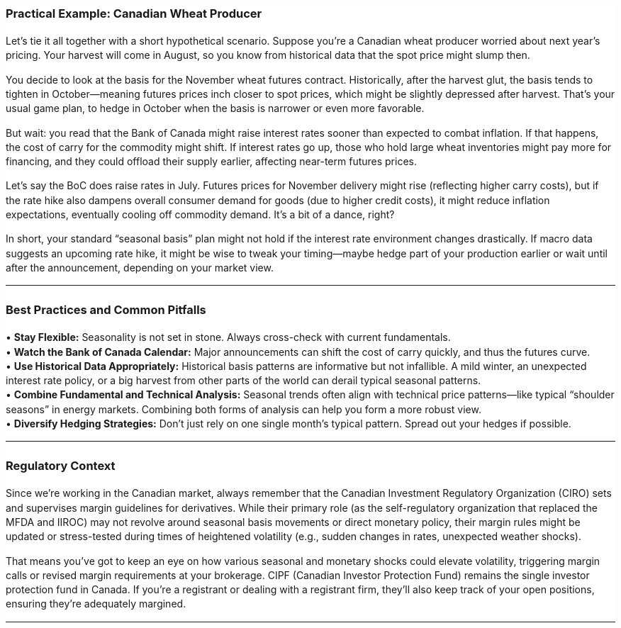### Practical Example: Canadian Wheat Producer
Let’s tie it all together with a short hypothetical scenario. Suppose you’re a Canadian wheat producer worried about next year’s pricing. Your harvest will come in August, so you know from historical data that the spot price might slump then.  

You decide to look at the basis for the November wheat futures contract. Historically, after the harvest glut, the basis tends to tighten in October—meaning futures prices inch closer to spot prices, which might be slightly depressed after harvest. That’s your usual game plan, to hedge in October when the basis is narrower or even more favorable.  

But wait: you read that the Bank of Canada might raise interest rates sooner than expected to combat inflation. If that happens, the cost of carry for the commodity might shift. If interest rates go up, those who hold large wheat inventories might pay more for financing, and they could offload their supply earlier, affecting near-term futures prices.  

Let’s say the BoC does raise rates in July. Futures prices for November delivery might rise (reflecting higher carry costs), but if the rate hike also dampens overall consumer demand for goods (due to higher credit costs), it might reduce inflation expectations, eventually cooling off commodity demand. It’s a bit of a dance, right?  

In short, your standard “seasonal basis” plan might not hold if the interest rate environment changes drastically. If macro data suggests an upcoming rate hike, it might be wise to tweak your timing—maybe hedge part of your production earlier or wait until after the announcement, depending on your market view.

---

### Best Practices and Common Pitfalls
• **Stay Flexible:** Seasonality is not set in stone. Always cross-check with current fundamentals.  
• **Watch the Bank of Canada Calendar:** Major announcements can shift the cost of carry quickly, and thus the futures curve.  
• **Use Historical Data Appropriately:** Historical basis patterns are informative but not infallible. A mild winter, an unexpected interest rate policy, or a big harvest from other parts of the world can derail typical seasonal patterns.  
• **Combine Fundamental and Technical Analysis:** Seasonal trends often align with technical price patterns—like typical “shoulder seasons” in energy markets. Combining both forms of analysis can help you form a more robust view.  
• **Diversify Hedging Strategies:** Don’t just rely on one single month’s typical pattern. Spread out your hedges if possible.  

---

### Regulatory Context
Since we’re working in the Canadian market, always remember that the Canadian Investment Regulatory Organization (CIRO) sets and supervises margin guidelines for derivatives. While their primary role (as the self-regulatory organization that replaced the MFDA and IIROC) may not revolve around seasonal basis movements or direct monetary policy, their margin rules might be updated or stress-tested during times of heightened volatility (e.g., sudden changes in rates, unexpected weather shocks).
  
That means you’ve got to keep an eye on how various seasonal and monetary shocks could elevate volatility, triggering margin calls or revised margin requirements at your brokerage. CIPF (Canadian Investor Protection Fund) remains the single investor protection fund in Canada. If you’re a registrant or dealing with a registrant firm, they’ll also keep track of your open positions, ensuring they’re adequately margined.  

---